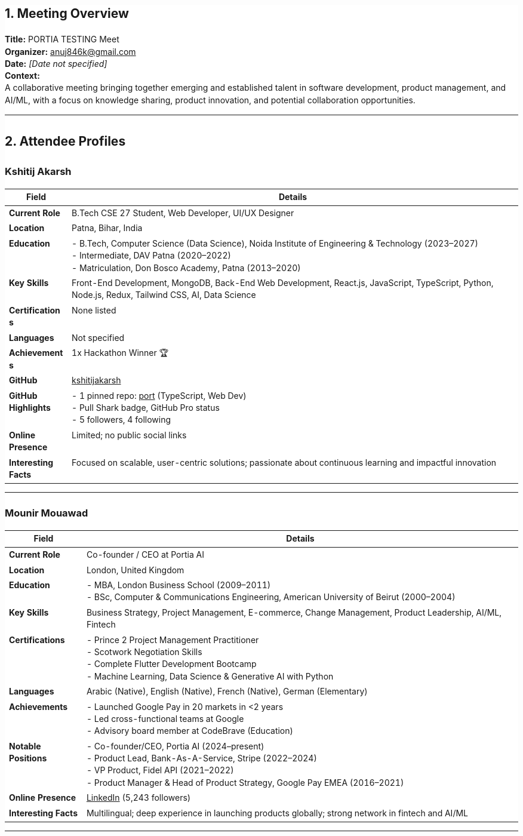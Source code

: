 ## 1. Meeting Overview

**Title:** PORTIA TESTING Meet  
**Organizer:** anuj846k@gmail.com  
**Date:** _[Date not specified]_  
**Context:**  
A collaborative meeting bringing together emerging and established talent in software development, product management, and AI/ML, with a focus on knowledge sharing, product innovation, and potential collaboration opportunities.

---

## 2. Attendee Profiles

### Kshitij Akarsh

| Field                | Details                                                                                  |
|----------------------|------------------------------------------------------------------------------------------|
| **Current Role**     | B.Tech CSE 27 Student, Web Developer, UI/UX Designer                                     |
| **Location**         | Patna, Bihar, India                                                                      |
| **Education**        | - B.Tech, Computer Science (Data Science), Noida Institute of Engineering & Technology (2023–2027)<br>- Intermediate, DAV Patna (2020–2022)<br>- Matriculation, Don Bosco Academy, Patna (2013–2020) |
| **Key Skills**       | Front-End Development, MongoDB, Back-End Web Development, React.js, JavaScript, TypeScript, Python, Node.js, Redux, Tailwind CSS, AI, Data Science |
| **Certifications**   | None listed                                                                              |
| **Languages**        | Not specified                                                                            |
| **Achievements**     | 1x Hackathon Winner 🏆                                                                    |
| **GitHub**           | [kshitijakarsh](https://github.com/kshitijakarsh)                                       |
| **GitHub Highlights**| - 1 pinned repo: [port](https://github.com/kshitijakarsh/port) (TypeScript, Web Dev)<br>- Pull Shark badge, GitHub Pro status<br>- 5 followers, 4 following |
| **Online Presence**  | Limited; no public social links                                                          |
| **Interesting Facts**| Focused on scalable, user-centric solutions; passionate about continuous learning and impactful innovation |

---

### Mounir Mouawad

| Field                | Details                                                                                  |
|----------------------|------------------------------------------------------------------------------------------|
| **Current Role**     | Co-founder / CEO at Portia AI                                                            |
| **Location**         | London, United Kingdom                                                                   |
| **Education**        | - MBA, London Business School (2009–2011)<br>- BSc, Computer & Communications Engineering, American University of Beirut (2000–2004) |
| **Key Skills**       | Business Strategy, Project Management, E-commerce, Change Management, Product Leadership, AI/ML, Fintech |
| **Certifications**   | - Prince 2 Project Management Practitioner<br>- Scotwork Negotiation Skills<br>- Complete Flutter Development Bootcamp<br>- Machine Learning, Data Science & Generative AI with Python |
| **Languages**        | Arabic (Native), English (Native), French (Native), German (Elementary)                  |
| **Achievements**     | - Launched Google Pay in 20 markets in <2 years<br>- Led cross-functional teams at Google<br>- Advisory board member at CodeBrave (Education) |
| **Notable Positions**| - Co-founder/CEO, Portia AI (2024–present)<br>- Product Lead, Bank-As-A-Service, Stripe (2022–2024)<br>- VP Product, Fidel API (2021–2022)<br>- Product Manager & Head of Product Strategy, Google Pay EMEA (2016–2021) |
| **Online Presence**  | [LinkedIn](https://www.linkedin.com/in/mounir-mouawad-1785b72) (5,243 followers)         |
| **Interesting Facts**| Multilingual; deep experience in launching products globally; strong network in fintech and AI/ML |

---